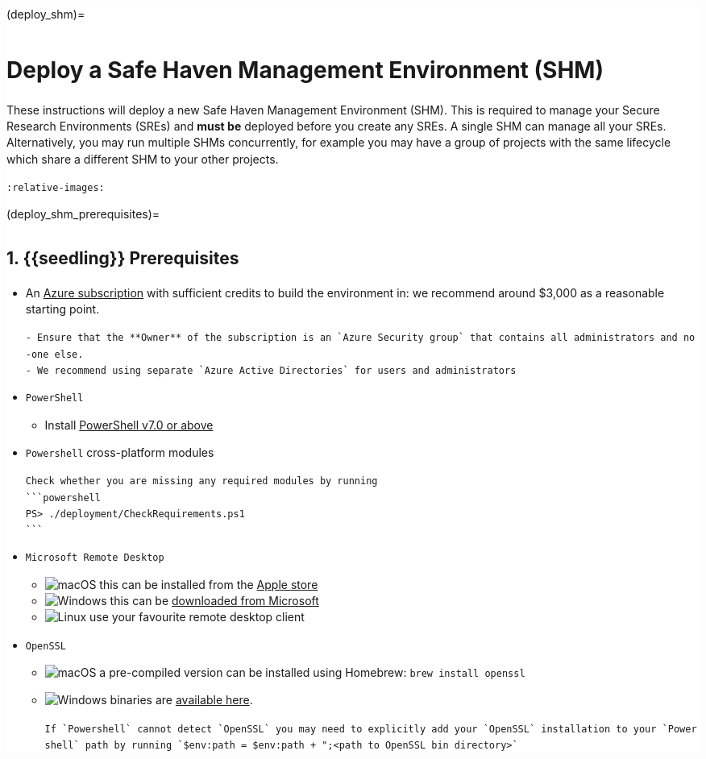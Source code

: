 (deploy_shm)=

# Deploy a Safe Haven Management Environment (SHM)

These instructions will deploy a new Safe Haven Management Environment (SHM).
This is required to manage your Secure Research Environments (SREs) and **must be** deployed before you create any SREs.
A single SHM can manage all your SREs.
Alternatively, you may run multiple SHMs concurrently, for example you may have a group of projects with the same lifecycle which share a different SHM to your other projects.

```{include} snippets/00_symbols.partial.md
:relative-images:
```

(deploy_shm_prerequisites)=

## 1. {{seedling}} Prerequisites

- An [Azure subscription](https://portal.azure.com) with sufficient credits to build the environment in: we recommend around $3,000 as a reasonable starting point.

  ```{tip}
  - Ensure that the **Owner** of the subscription is an `Azure Security group` that contains all administrators and no-one else.
  - We recommend using separate `Azure Active Directories` for users and administrators
  ```

- `PowerShell`
  - Install [PowerShell v7.0 or above](https://docs.microsoft.com/en-us/powershell/scripting/install/installing-powershell)
- `Powershell` cross-platform modules

  ````{tip}
  Check whether you are missing any required modules by running
  ```powershell
  PS> ./deployment/CheckRequirements.ps1
  ```
  ````

- `Microsoft Remote Desktop`
  - ![macOS](https://img.shields.io/badge/-555?&logo=apple&logoColor=white) this can be installed from the [Apple store](https://www.apple.com/app-store/)
  - ![Windows](https://img.shields.io/badge/-555?&logo=windows&logoColor=white) this can be [downloaded from Microsoft](https://apps.microsoft.com/store/detail/microsoft-remote-desktop/9WZDNCRFJ3PS)
  - ![Linux](https://img.shields.io/badge/-555?&logo=linux&logoColor=white) use your favourite remote desktop client
- `OpenSSL`
  - ![macOS](https://img.shields.io/badge/-555?&logo=apple&logoColor=white) a pre-compiled version can be installed using Homebrew: `brew install openssl`
  - ![Windows](https://img.shields.io/badge/-555?&logo=windows&logoColor=white) binaries are [available here](https://wiki.openssl.org/index.php/Binaries).

    ```{error}
    If `Powershell` cannot detect `OpenSSL` you may need to explicitly add your `OpenSSL` installation to your `Powershell` path by running `$env:path = $env:path + ";<path to OpenSSL bin directory>`
    ```
